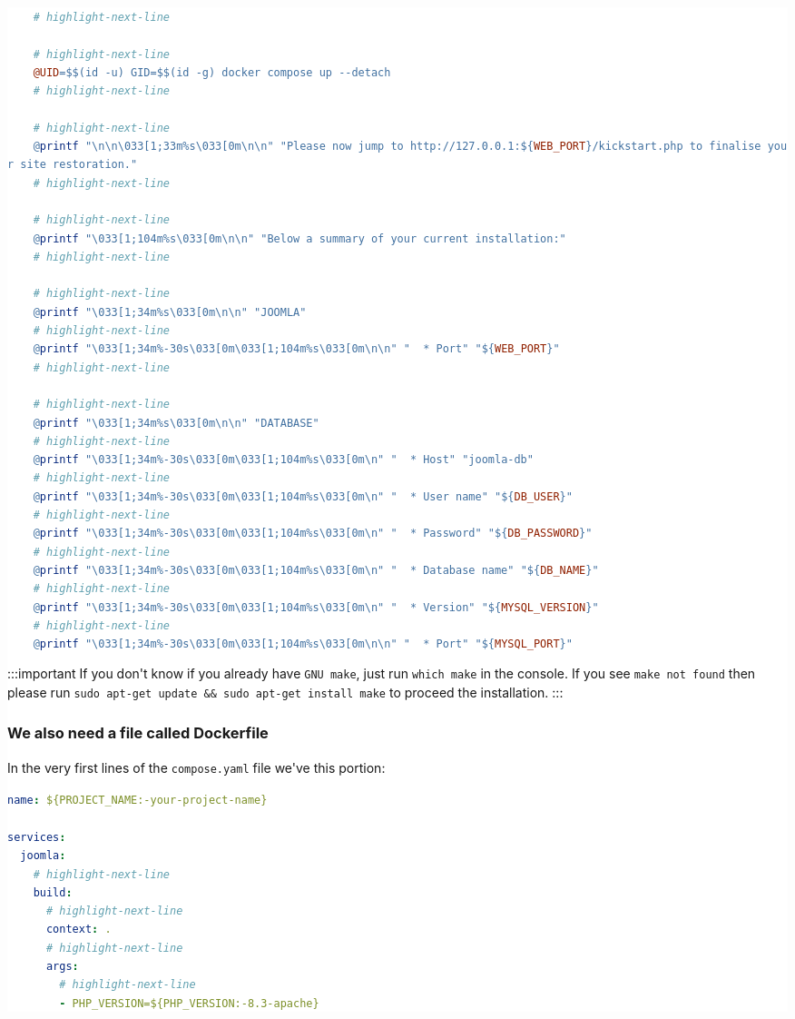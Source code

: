 ```makefile
    # highlight-next-line

    # highlight-next-line
	@UID=$$(id -u) GID=$$(id -g) docker compose up --detach
    # highlight-next-line

    # highlight-next-line
	@printf "\n\n\033[1;33m%s\033[0m\n\n" "Please now jump to http://127.0.0.1:${WEB_PORT}/kickstart.php to finalise your site restoration."
    # highlight-next-line

    # highlight-next-line
	@printf "\033[1;104m%s\033[0m\n\n" "Below a summary of your current installation:"
    # highlight-next-line

    # highlight-next-line
	@printf "\033[1;34m%s\033[0m\n\n" "JOOMLA"
    # highlight-next-line
	@printf "\033[1;34m%-30s\033[0m\033[1;104m%s\033[0m\n\n" "  * Port" "${WEB_PORT}"
    # highlight-next-line

    # highlight-next-line
	@printf "\033[1;34m%s\033[0m\n\n" "DATABASE"
    # highlight-next-line
	@printf "\033[1;34m%-30s\033[0m\033[1;104m%s\033[0m\n" "  * Host" "joomla-db"
    # highlight-next-line
	@printf "\033[1;34m%-30s\033[0m\033[1;104m%s\033[0m\n" "  * User name" "${DB_USER}"
    # highlight-next-line
	@printf "\033[1;34m%-30s\033[0m\033[1;104m%s\033[0m\n" "  * Password" "${DB_PASSWORD}"
    # highlight-next-line
	@printf "\033[1;34m%-30s\033[0m\033[1;104m%s\033[0m\n" "  * Database name" "${DB_NAME}"
    # highlight-next-line
	@printf "\033[1;34m%-30s\033[0m\033[1;104m%s\033[0m\n" "  * Version" "${MYSQL_VERSION}"
    # highlight-next-line
	@printf "\033[1;34m%-30s\033[0m\033[1;104m%s\033[0m\n\n" "  * Port" "${MYSQL_PORT}"
```

</Snippets>

:::important
If you don't know if you already have `GNU make`, just run `which make` in the console. If you see `make not found` then please run `sudo apt-get update && sudo apt-get install make` to proceed the installation.
:::

### We also need a file called Dockerfile

In the very first lines of the `compose.yaml` file we've this portion:

<Snippets filename="compose.yaml">

```yaml
name: ${PROJECT_NAME:-your-project-name}

services:
  joomla:
    # highlight-next-line
    build:
      # highlight-next-line
      context: .
      # highlight-next-line
      args:
        # highlight-next-line
        - PHP_VERSION=${PHP_VERSION:-8.3-apache}
```
